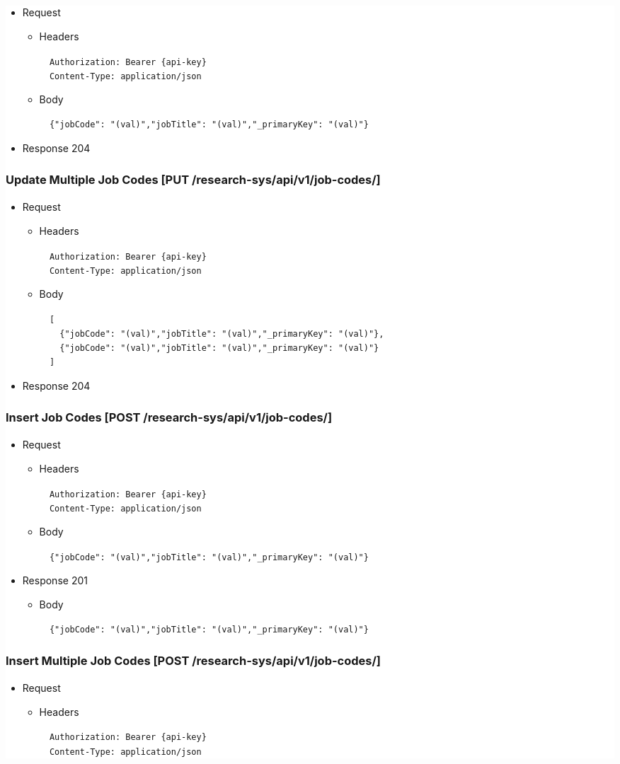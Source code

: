 + Request

    + Headers

            Authorization: Bearer {api-key}   
            Content-Type: application/json

    + Body
    
            {"jobCode": "(val)","jobTitle": "(val)","_primaryKey": "(val)"}
			
+ Response 204

### Update Multiple Job Codes [PUT /research-sys/api/v1/job-codes/]

+ Request

    + Headers

            Authorization: Bearer {api-key}   
            Content-Type: application/json

    + Body
    
            [
              {"jobCode": "(val)","jobTitle": "(val)","_primaryKey": "(val)"},
              {"jobCode": "(val)","jobTitle": "(val)","_primaryKey": "(val)"}
            ]
			
+ Response 204

### Insert Job Codes [POST /research-sys/api/v1/job-codes/]

+ Request

    + Headers

            Authorization: Bearer {api-key}   
            Content-Type: application/json

    + Body
    
            {"jobCode": "(val)","jobTitle": "(val)","_primaryKey": "(val)"}
			
+ Response 201
    
    + Body
            
            {"jobCode": "(val)","jobTitle": "(val)","_primaryKey": "(val)"}
            
### Insert Multiple Job Codes [POST /research-sys/api/v1/job-codes/]

+ Request

    + Headers

            Authorization: Bearer {api-key}   
            Content-Type: application/json
